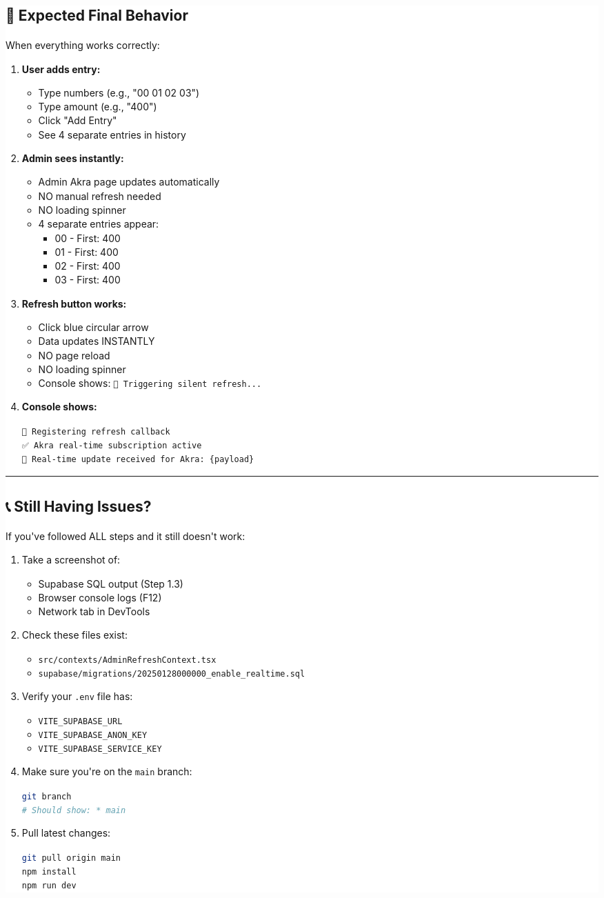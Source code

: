 
## 🎉 Expected Final Behavior

When everything works correctly:

1. **User adds entry:**
   - Type numbers (e.g., "00 01 02 03")
   - Type amount (e.g., "400")
   - Click "Add Entry"
   - See 4 separate entries in history

2. **Admin sees instantly:**
   - Admin Akra page updates automatically
   - NO manual refresh needed
   - NO loading spinner
   - 4 separate entries appear:
     - 00 - First: 400
     - 01 - First: 400
     - 02 - First: 400
     - 03 - First: 400

3. **Refresh button works:**
   - Click blue circular arrow
   - Data updates INSTANTLY
   - NO page reload
   - NO loading spinner
   - Console shows: `🔄 Triggering silent refresh...`

4. **Console shows:**
   ```
   📝 Registering refresh callback
   ✅ Akra real-time subscription active
   🔴 Real-time update received for Akra: {payload}
   ```

---

## 📞 Still Having Issues?

If you've followed ALL steps and it still doesn't work:

1. Take a screenshot of:
   - Supabase SQL output (Step 1.3)
   - Browser console logs (F12)
   - Network tab in DevTools

2. Check these files exist:
   - `src/contexts/AdminRefreshContext.tsx`
   - `supabase/migrations/20250128000000_enable_realtime.sql`

3. Verify your `.env` file has:
   - `VITE_SUPABASE_URL`
   - `VITE_SUPABASE_ANON_KEY`
   - `VITE_SUPABASE_SERVICE_KEY`

4. Make sure you're on the `main` branch:
   ```bash
   git branch
   # Should show: * main
   ```

5. Pull latest changes:
   ```bash
   git pull origin main
   npm install
   npm run dev
   ```

